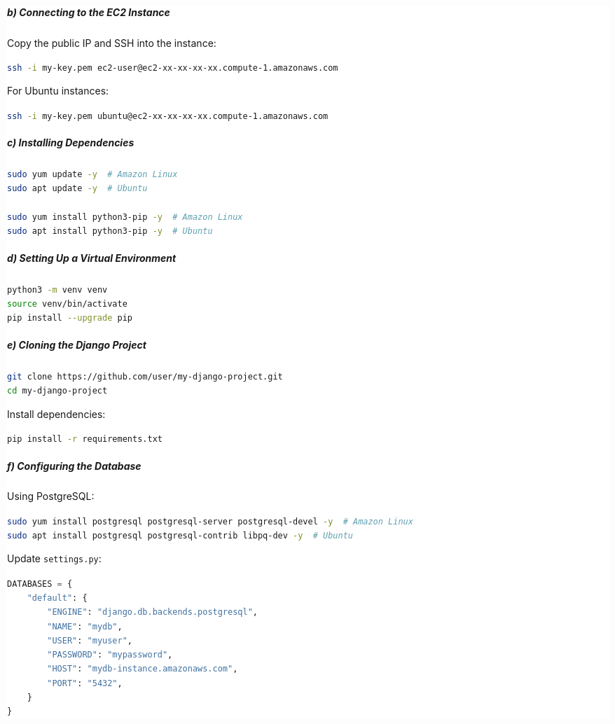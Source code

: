 ##### b) Connecting to the EC2 Instance  

Copy the public IP and SSH into the instance:  

```bash
ssh -i my-key.pem ec2-user@ec2-xx-xx-xx-xx.compute-1.amazonaws.com
```

For Ubuntu instances:  

```bash
ssh -i my-key.pem ubuntu@ec2-xx-xx-xx-xx.compute-1.amazonaws.com
```

##### c) Installing Dependencies  

```bash
sudo yum update -y  # Amazon Linux
sudo apt update -y  # Ubuntu

sudo yum install python3-pip -y  # Amazon Linux
sudo apt install python3-pip -y  # Ubuntu
```

##### d) Setting Up a Virtual Environment  

```bash
python3 -m venv venv
source venv/bin/activate
pip install --upgrade pip
```

##### e) Cloning the Django Project  

```bash
git clone https://github.com/user/my-django-project.git
cd my-django-project
```

Install dependencies:  

```bash
pip install -r requirements.txt
```

##### f) Configuring the Database  

Using PostgreSQL:  

```bash
sudo yum install postgresql postgresql-server postgresql-devel -y  # Amazon Linux
sudo apt install postgresql postgresql-contrib libpq-dev -y  # Ubuntu
```

Update `settings.py`:  

```python
DATABASES = {
    "default": {
        "ENGINE": "django.db.backends.postgresql",
        "NAME": "mydb",
        "USER": "myuser",
        "PASSWORD": "mypassword",
        "HOST": "mydb-instance.amazonaws.com",
        "PORT": "5432",
    }
}
```
